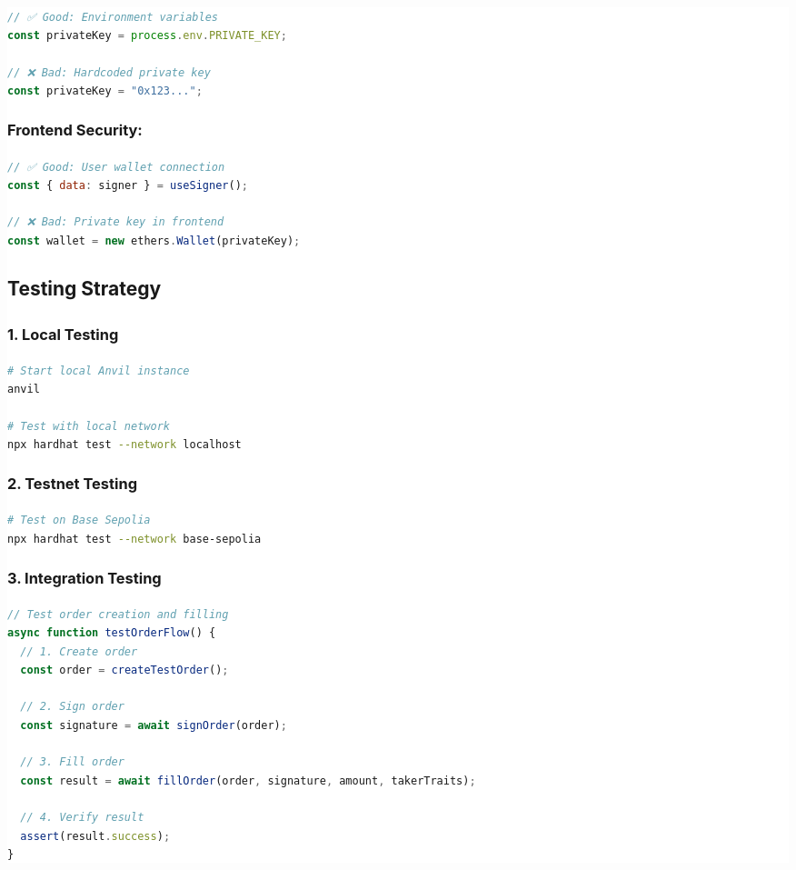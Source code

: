 ```javascript
// ✅ Good: Environment variables
const privateKey = process.env.PRIVATE_KEY;

// ❌ Bad: Hardcoded private key
const privateKey = "0x123...";
```

### Frontend Security:

```javascript
// ✅ Good: User wallet connection
const { data: signer } = useSigner();

// ❌ Bad: Private key in frontend
const wallet = new ethers.Wallet(privateKey);
```

## Testing Strategy

### 1. Local Testing

```bash
# Start local Anvil instance
anvil

# Test with local network
npx hardhat test --network localhost
```

### 2. Testnet Testing

```bash
# Test on Base Sepolia
npx hardhat test --network base-sepolia
```

### 3. Integration Testing

```javascript
// Test order creation and filling
async function testOrderFlow() {
  // 1. Create order
  const order = createTestOrder();

  // 2. Sign order
  const signature = await signOrder(order);

  // 3. Fill order
  const result = await fillOrder(order, signature, amount, takerTraits);

  // 4. Verify result
  assert(result.success);
}
```
